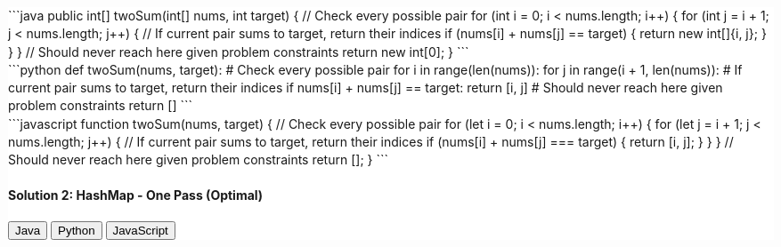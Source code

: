   <div class="tab-content java active">
```java
public int[] twoSum(int[] nums, int target) {
    // Check every possible pair
    for (int i = 0; i < nums.length; i++) {
        for (int j = i + 1; j < nums.length; j++) {
            // If current pair sums to target, return their indices
            if (nums[i] + nums[j] == target) {
                return new int[]{i, j};
            }
        }
    }
    // Should never reach here given problem constraints
    return new int[0];
}
```
  </div>
  
  <div class="tab-content python">
```python
def twoSum(nums, target):
    # Check every possible pair
    for i in range(len(nums)):
        for j in range(i + 1, len(nums)):
            # If current pair sums to target, return their indices
            if nums[i] + nums[j] == target:
                return [i, j]
    # Should never reach here given problem constraints
    return []
```
  </div>
  
  <div class="tab-content javascript">
```javascript
function twoSum(nums, target) {
    // Check every possible pair
    for (let i = 0; i < nums.length; i++) {
        for (let j = i + 1; j < nums.length; j++) {
            // If current pair sums to target, return their indices
            if (nums[i] + nums[j] === target) {
                return [i, j];
            }
        }
    }
    // Should never reach here given problem constraints
    return [];
}
```
  </div>
</div>

#### Solution 2: HashMap - One Pass (Optimal)
<div class="code-tabs">
  <div class="tab-buttons">
    <button class="tab-btn active" data-lang="java">Java</button>
    <button class="tab-btn" data-lang="python">Python</button>
    <button class="tab-btn" data-lang="javascript">JavaScript</button>
  </div>
  